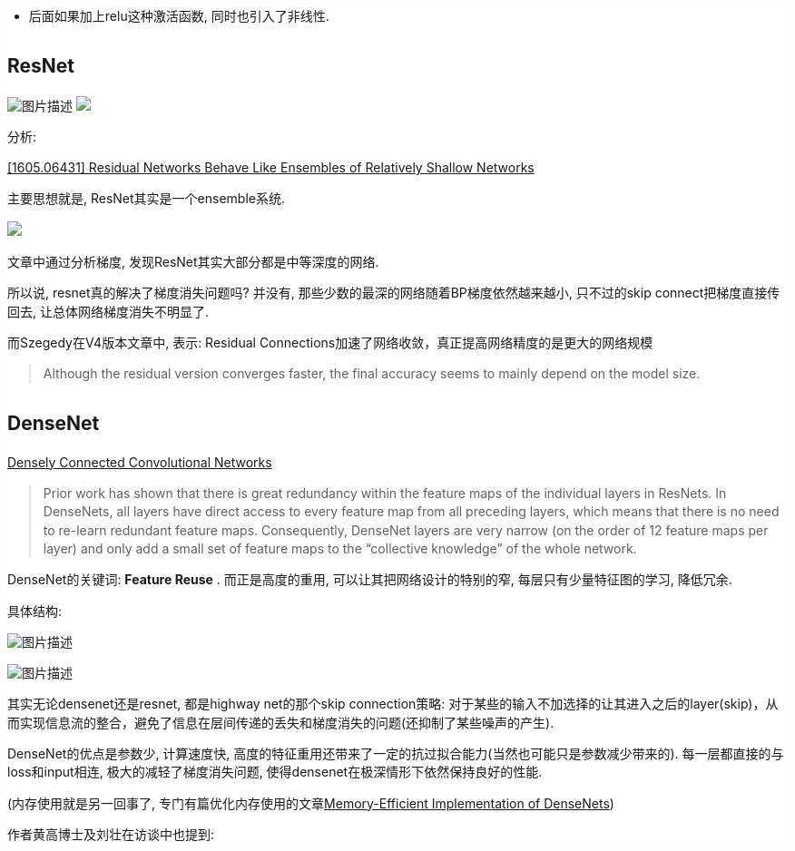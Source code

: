  - 后面如果加上relu这种激活函数, 同时也引入了非线性.
 
 

## ResNet
![图片描述](http://otivusbsc.bkt.clouddn.com/724a0ff8-6039-4f0c-86a3-be7d648022bb)
![](http://otivusbsc.bkt.clouddn.com/75360de3-9e42-4dee-afa4-6f1b3241bae1)

分析:

[[1605.06431] Residual Networks Behave Like Ensembles of Relatively Shallow Networks](https://arxiv.org/abs/1605.06431)

主要思想就是, ResNet其实是一个ensemble系统.

![](http://otivusbsc.bkt.clouddn.com/917e25dc-551a-45f8-a524-296e7a03e8f2)

文章中通过分析梯度, 发现ResNet其实大部分都是中等深度的网络.

所以说, resnet真的解决了梯度消失问题吗? 并没有, 那些少数的最深的网络随着BP梯度依然越来越小, 只不过的skip connect把梯度直接传回去, 让总体网络梯度消失不明显了.

而Szegedy在V4版本文章中, 表示: Residual Connections加速了网络收敛，真正提高网络精度的是更大的网络规模

>Although the residual version converges faster, the final accuracy seems to mainly depend on the model size.

## DenseNet

[Densely Connected Convolutional Networks](https://arxiv.org/abs/1608.06993)


>Prior work has shown that there is great redundancy within the feature maps of the individual layers in ResNets. In DenseNets, all layers have direct access to every feature map from all preceding layers, which means that there is no need to re-learn redundant feature maps. Consequently, DenseNet layers are very narrow (on the order of 12 feature maps per layer) and only add a small set of feature maps to the “collective knowledge” of the whole network.


DenseNet的关键词: **Feature Reuse** . 而正是高度的重用, 可以让其把网络设计的特别的窄, 每层只有少量特征图的学习, 降低冗余. 

具体结构:

![图片描述](http://otivusbsc.bkt.clouddn.com/85ccfebe-195b-423f-92ee-0e8afe3503e1)

![图片描述](http://otivusbsc.bkt.clouddn.com/9816124b-4741-4391-b1e3-3f4b68ebcca5)


其实无论densenet还是resnet, 都是highway net的那个skip connection策略:
对于某些的输入不加选择的让其进入之后的layer(skip)，从而实现信息流的整合，避免了信息在层间传递的丢失和梯度消失的问题(还抑制了某些噪声的产生).

DenseNet的优点是参数少, 计算速度快, 高度的特征重用还带来了一定的抗过拟合能力(当然也可能只是参数减少带来的).  每一层都直接的与loss和input相连, 极大的减轻了梯度消失问题, 使得densenet在极深情形下依然保持良好的性能.

(内存使用就是另一回事了, 专门有篇优化内存使用的文章[Memory-Efficient Implementation of DenseNets](https://arxiv.org/pdf/1707.06990.pdf))

作者黄高博士及刘壮在访谈中也提到:
